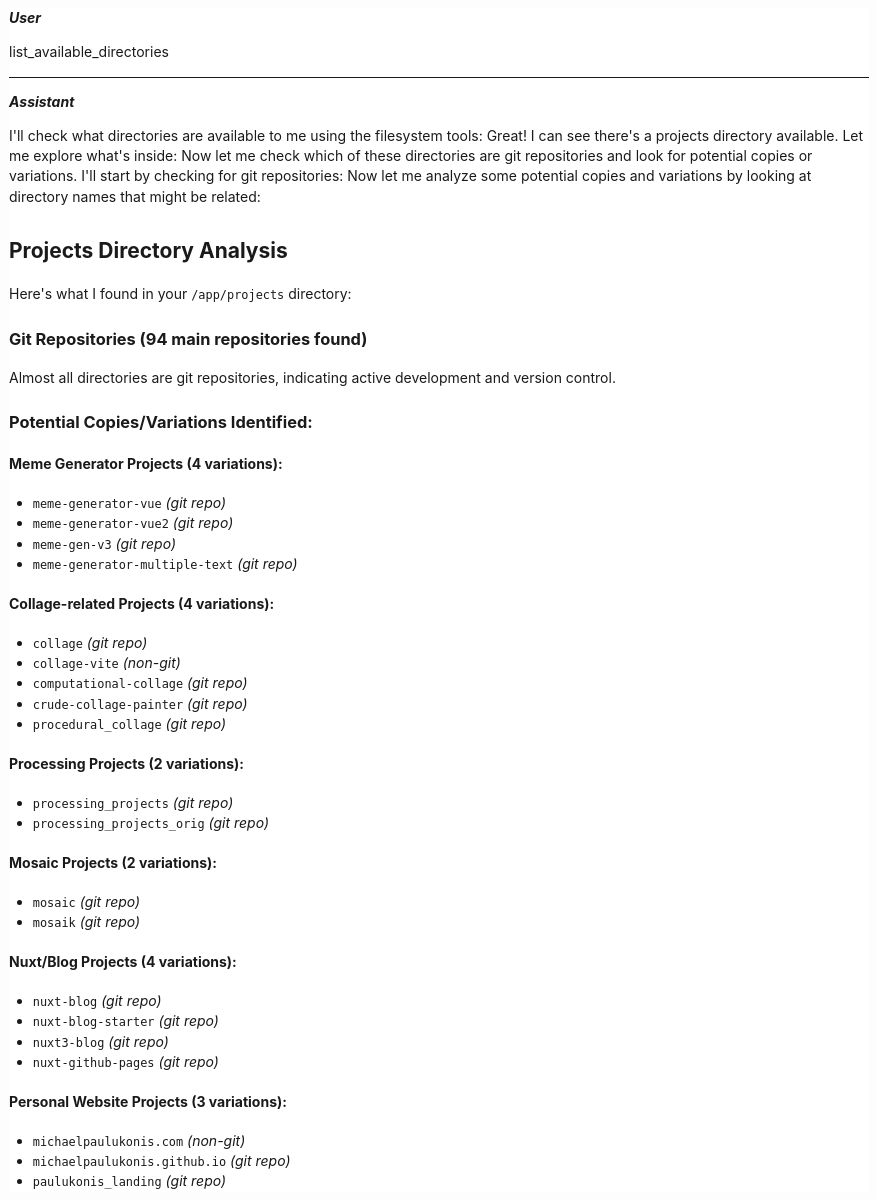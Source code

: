 
_**User**_

list_available_directories

---

_**Assistant**_

I'll check what directories are available to me using the filesystem tools: Great! I can see there's a projects directory available. Let me explore what's inside: Now let me check which of these directories are git repositories and look for potential copies or variations. I'll start by checking for git repositories: Now let me analyze some potential copies and variations by looking at directory names that might be related:

## **Projects Directory Analysis**

Here's what I found in your `/app/projects` directory:

### **Git Repositories (94 main repositories found)**
Almost all directories are git repositories, indicating active development and version control.

### **Potential Copies/Variations Identified:**

#### **Meme Generator Projects (4 variations):**
- `meme-generator-vue` *(git repo)*
- `meme-generator-vue2` *(git repo)*
- `meme-gen-v3` *(git repo)*
- `meme-generator-multiple-text` *(git repo)*

#### **Collage-related Projects (4 variations):**
- `collage` *(git repo)*
- `collage-vite` *(non-git)*
- `computational-collage` *(git repo)*
- `crude-collage-painter` *(git repo)*
- `procedural_collage` *(git repo)*

#### **Processing Projects (2 variations):**
- `processing_projects` *(git repo)*
- `processing_projects_orig` *(git repo)*

#### **Mosaic Projects (2 variations):**
- `mosaic` *(git repo)*
- `mosaik` *(git repo)*

#### **Nuxt/Blog Projects (4 variations):**
- `nuxt-blog` *(git repo)*
- `nuxt-blog-starter` *(git repo)*
- `nuxt3-blog` *(git repo)*
- `nuxt-github-pages` *(git repo)*

#### **Personal Website Projects (3 variations):**
- `michaelpaulukonis.com` *(non-git)*
- `michaelpaulukonis.github.io` *(git repo)*
- `paulukonis_landing` *(git repo)*
